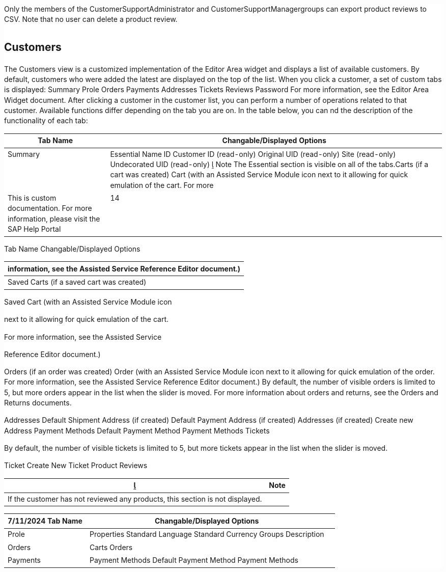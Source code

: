 Only the members of the CustomerSupportAdministrator and CustomerSupportManagergroups can export product reviews to CSV. Note that no user can delete a product review.

## Customers

The Customers view is a customized implementation of the Editor Area widget and displays a list of available customers. By default, customers who were added the latest are displayed on the top of the list. When you click a customer, a set of custom tabs is displayed:
Summary Prole Orders Payments Addresses Tickets Reviews Password For more information, see the Editor Area Widget document. After clicking a customer in the customer list, you can perform a number of operations related to that customer. Available functions differ depending on the tab you are on. In the table below, you can nd the description of the functionality of each tab:

| Tab Name                                                                             | Changable/Displayed Options                                                                                                                                                                                                                                                                                       |
|--------------------------------------------------------------------------------------|-------------------------------------------------------------------------------------------------------------------------------------------------------------------------------------------------------------------------------------------------------------------------------------------------------------------|
| Summary                                                                              | Essential Name ID Customer ID (read-only) Original UID (read-only) Site (read-only) Undecorated UID (read-only)  Note The Essential section is visible on all of the tabs.Carts (if a cart was created) Cart (with an Assisted Service Module icon next to it allowing for quick emulation of the cart. For more |
| This is custom documentation. For more information, please visit the SAP Help Portal | 14                                                                                                                                                                                                                                                                                                                |

Tab Name Changable/Displayed Options

| information, see the Assisted Service Reference Editor document.)   |
|---------------------------------------------------------------------|
| Saved Carts (if a saved cart was created)                           |

Saved Cart (with an Assisted Service Module icon

next to it allowing for quick emulation of the cart.

For more information, see the Assisted Service

Reference Editor document.)

Orders (if an order was created)
Order (with an Assisted Service Module icon next to it allowing for quick emulation of the order. For more information, see the Assisted Service Reference Editor document.)
By default, the number of visible orders is limited to 5, but more orders appear in the list when the slider is moved. For more information about orders and returns, see the Orders and Returns documents.

Addresses Default Shipment Address (if created) Default Payment Address (if created) Addresses (if created) Create new Address Payment Methods Default Payment Method Payment Methods Tickets

By default, the number of visible tickets is limited to 5, but more tickets appear in the list when the slider is moved.

Ticket Create New Ticket Product Reviews

|                                                                              | Note   |
|-------------------------------------------------------------------------------|--------|
| If the customer has not reviewed any products, this section is not displayed. |        |

| 7/11/2024 Tab Name                                                                                                                                      | Changable/Displayed Options                                                                                                                                                                      |           |
|---------------------------------------------------------------------------------------------------------------------------------------------------------|--------------------------------------------------------------------------------------------------------------------------------------------------------------------------------------------------|-----------|
| Prole                                                                                                                                                   | Properties Standard Language Standard Currency Groups Description                                                                                                                                |           |
| Orders                                                                                                                                                  | Carts Orders                                                                                                                                                                                     |           |
| Payments                                                                                                                                                | Payment Methods Default Payment Method Payment Methods                                                                                                                                           |           |